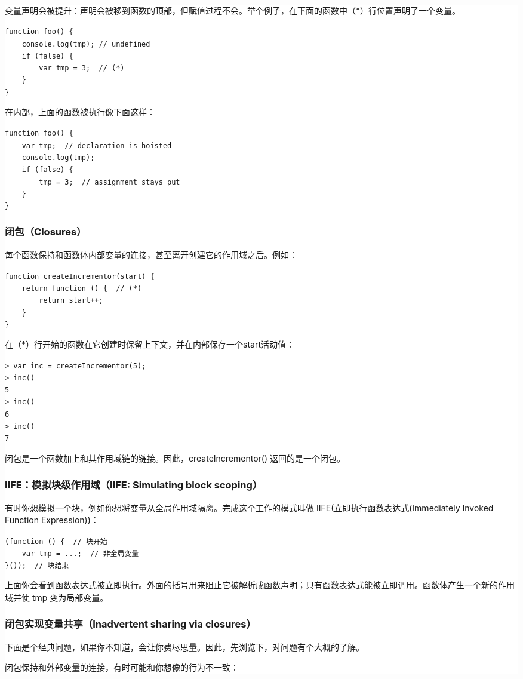变量声明会被提升：声明会被移到函数的顶部，但赋值过程不会。举个例子，在下面的函数中（\*）行位置声明了一个变量。

    function foo() {
        console.log(tmp); // undefined
        if (false) {
            var tmp = 3;  // (*)
        }
    }

在内部，上面的函数被执行像下面这样：

    function foo() {
        var tmp;  // declaration is hoisted
        console.log(tmp);
        if (false) {
            tmp = 3;  // assignment stays put
        }
    }

<h3 id="sect_closures">闭包（Closures）</h3>

每个函数保持和函数体内部变量的连接，甚至离开创建它的作用域之后。例如：

    function createIncrementor(start) {
        return function () {  // (*)
            return start++;
        }
    }

在（\*）行开始的函数在它创建时保留上下文，并在内部保存一个start活动值：

    > var inc = createIncrementor(5);
    > inc()
    5
    > inc()
    6
    > inc()
    7

闭包是一个函数加上和其作用域链的链接。因此，createIncrementor() 返回的是一个闭包。

### IIFE：模拟块级作用域（IIFE: Simulating block scoping）

有时你想模拟一个块，例如你想将变量从全局作用域隔离。完成这个工作的模式叫做 IIFE(立即执行函数表达式(Immediately Invoked Function Expression))：

    (function () {  // 块开始
        var tmp = ...;  // 非全局变量
    }());  // 块结束

上面你会看到函数表达式被立即执行。外面的括号用来阻止它被解析成函数声明；只有函数表达式能被立即调用。函数体产生一个新的作用域并使 tmp 变为局部变量。

### 闭包实现变量共享（Inadvertent sharing via closures）

下面是个经典问题，如果你不知道，会让你费尽思量。因此，先浏览下，对问题有个大概的了解。

闭包保持和外部变量的连接，有时可能和你想像的行为不一致：
